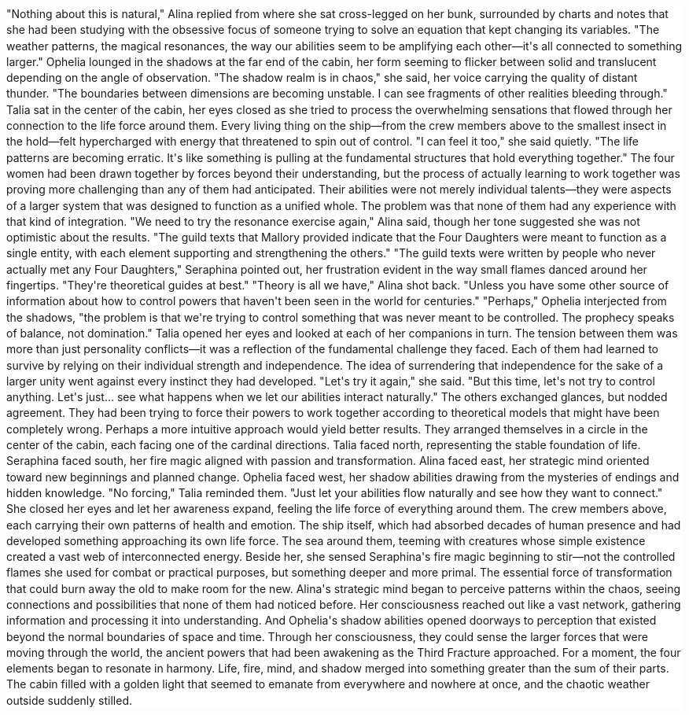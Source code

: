"Nothing about this is natural," Alina replied from where she sat cross-legged on her bunk, surrounded by charts and notes that she had been studying with the obsessive focus of someone trying to solve an equation that kept changing its variables. "The weather patterns, the magical resonances, the way our abilities seem to be amplifying each other—it's all connected to something larger."
Ophelia lounged in the shadows at the far end of the cabin, her form seeming to flicker between solid and translucent depending on the angle of observation. "The shadow realm is in chaos," she said, her voice carrying the quality of distant thunder. "The boundaries between dimensions are becoming unstable. I can see fragments of other realities bleeding through."
Talia sat in the center of the cabin, her eyes closed as she tried to process the overwhelming sensations that flowed through her connection to the life force around them. Every living thing on the ship—from the crew members above to the smallest insect in the hold—felt hypercharged with energy that threatened to spin out of control.
"I can feel it too," she said quietly. "The life patterns are becoming erratic. It's like something is pulling at the fundamental structures that hold everything together."
The four women had been drawn together by forces beyond their understanding, but the process of actually learning to work together was proving more challenging than any of them had anticipated. Their abilities were not merely individual talents—they were aspects of a larger system that was designed to function as a unified whole. The problem was that none of them had any experience with that kind of integration.
"We need to try the resonance exercise again," Alina said, though her tone suggested she was not optimistic about the results. "The guild texts that Mallory provided indicate that the Four Daughters were meant to function as a single entity, with each element supporting and strengthening the others."
"The guild texts were written by people who never actually met any Four Daughters," Seraphina pointed out, her frustration evident in the way small flames danced around her fingertips. "They're theoretical guides at best."
"Theory is all we have," Alina shot back. "Unless you have some other source of information about how to control powers that haven't been seen in the world for centuries."
"Perhaps," Ophelia interjected from the shadows, "the problem is that we're trying to control something that was never meant to be controlled. The prophecy speaks of balance, not domination."
Talia opened her eyes and looked at each of her companions in turn. The tension between them was more than just personality conflicts—it was a reflection of the fundamental challenge they faced. Each of them had learned to survive by relying on their individual strength and independence. The idea of surrendering that independence for the sake of a larger unity went against every instinct they had developed.
"Let's try it again," she said. "But this time, let's not try to control anything. Let's just... see what happens when we let our abilities interact naturally."
The others exchanged glances, but nodded agreement. They had been trying to force their powers to work together according to theoretical models that might have been completely wrong. Perhaps a more intuitive approach would yield better results.
They arranged themselves in a circle in the center of the cabin, each facing one of the cardinal directions. Talia faced north, representing the stable foundation of life. Seraphina faced south, her fire magic aligned with passion and transformation. Alina faced east, her strategic mind oriented toward new beginnings and planned change. Ophelia faced west, her shadow abilities drawing from the mysteries of endings and hidden knowledge.
"No forcing," Talia reminded them. "Just let your abilities flow naturally and see how they want to connect."
She closed her eyes and let her awareness expand, feeling the life force of everything around them. The crew members above, each carrying their own patterns of health and emotion. The ship itself, which had absorbed decades of human presence and had developed something approaching its own life force. The sea around them, teeming with creatures whose simple existence created a vast web of interconnected energy.
Beside her, she sensed Seraphina's fire magic beginning to stir—not the controlled flames she used for combat or practical purposes, but something deeper and more primal. The essential force of transformation that could burn away the old to make room for the new.
Alina's strategic mind began to perceive patterns within the chaos, seeing connections and possibilities that none of them had noticed before. Her consciousness reached out like a vast network, gathering information and processing it into understanding.
And Ophelia's shadow abilities opened doorways to perception that existed beyond the normal boundaries of space and time. Through her consciousness, they could sense the larger forces that were moving through the world, the ancient powers that had been awakening as the Third Fracture approached.
For a moment, the four elements began to resonate in harmony. Life, fire, mind, and shadow merged into something greater than the sum of their parts. The cabin filled with a golden light that seemed to emanate from everywhere and nowhere at once, and the chaotic weather outside suddenly stilled.